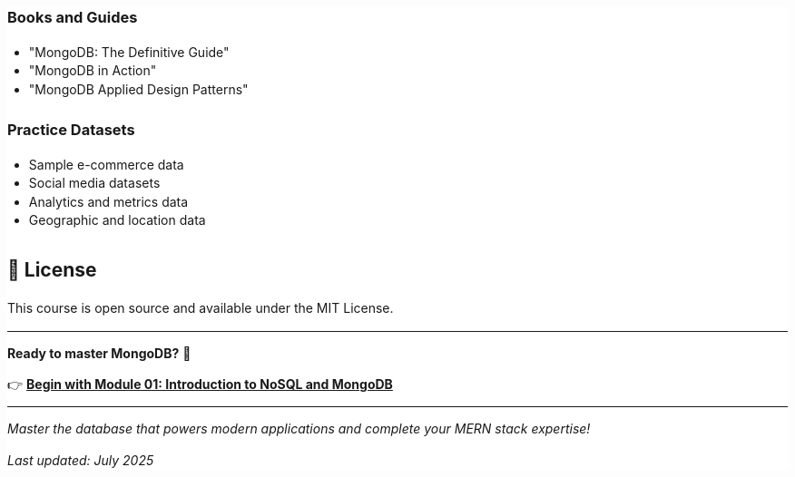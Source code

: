 ### Books and Guides
- "MongoDB: The Definitive Guide"
- "MongoDB in Action"
- "MongoDB Applied Design Patterns"

### Practice Datasets
- Sample e-commerce data
- Social media datasets
- Analytics and metrics data
- Geographic and location data

## 📄 License

This course is open source and available under the MIT License.

---

**Ready to master MongoDB?** 🍃

👉 **[Begin with Module 01: Introduction to NoSQL and MongoDB](./modules/01-nosql-intro/README.md)**

---

*Master the database that powers modern applications and complete your MERN stack expertise!*

*Last updated: July 2025*
